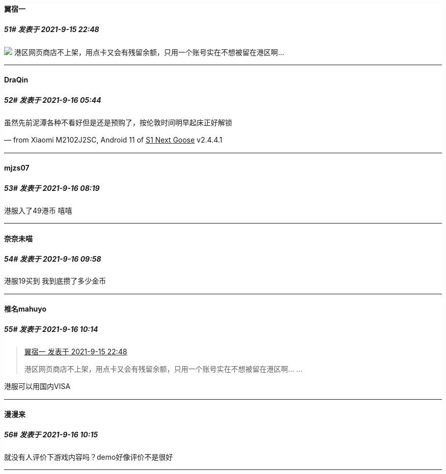 ####  翼宿一  
##### 51#       发表于 2021-9-15 22:48


<img src="https://static.saraba1st.com/image/smiley/face2017/068.png" referrerpolicy="no-referrer"> 港区网页商店不上架，用点卡又会有残留余额，只用一个账号实在不想被留在港区啊…


*****

####  DraQin  
##### 52#       发表于 2021-9-16 05:44


虽然先前泥潭各种不看好但是还是预购了，按伦敦时间明早起床正好解锁

— from Xiaomi M2102J2SC, Android 11 of [S1 Next Goose](https://pan.baidu.com/s/1mi43uRm) v2.4.4.1


*****

####  mjzs07  
##### 53#       发表于 2021-9-16 08:19


港服入了49港币 嘻嘻


*****

####  奈奈未喵  
##### 54#       发表于 2021-9-16 09:58


港服19买到 我到底攒了多少金币


*****

####  椎名mahuyo  
##### 55#       发表于 2021-9-16 10:14


<blockquote><a href="httphttps://bbs.saraba1st.com/2b/forum.php?mod=redirect&amp;goto=findpost&amp;pid=52765909&amp;ptid=2026504" target="_blank">翼宿一 发表于 2021-9-15 22:48</a>

港区网页商店不上架，用点卡又会有残留余额，只用一个账号实在不想被留在港区啊… ...</blockquote>
港服可以用国内VISA


*****

####  漫漫来  
##### 56#       发表于 2021-9-16 10:15


就没有人评价下游戏内容吗？demo好像评价不是很好


*****
